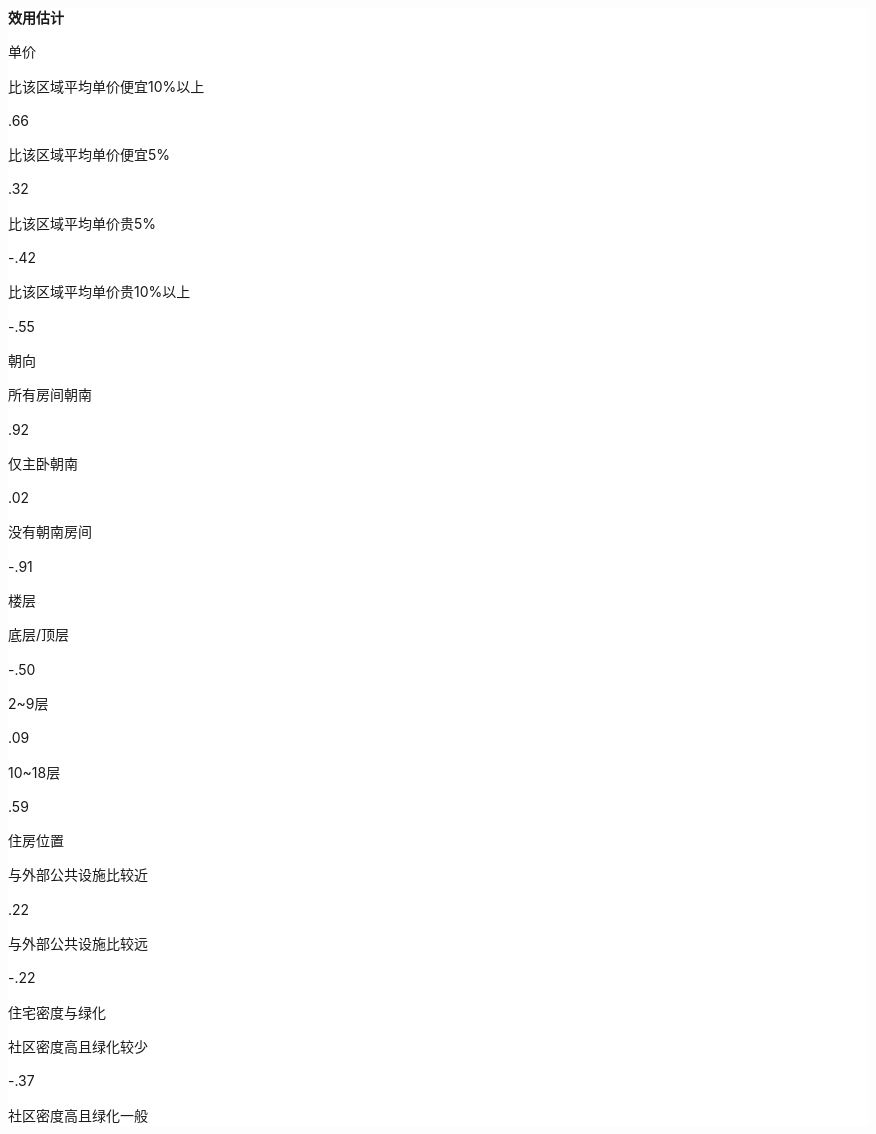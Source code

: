 **效用估计**

单价

比该区域平均单价便宜10%以上

.66

比该区域平均单价便宜5%

.32

比该区域平均单价贵5%

-.42

比该区域平均单价贵10%以上

-.55

朝向

所有房间朝南

.92

仅主卧朝南

.02

没有朝南房间

-.91

楼层

底层/顶层

-.50

2\~9层

.09

10\~18层

.59

住房位置

与外部公共设施比较近

.22

与外部公共设施比较远

-.22

住宅密度与绿化

社区密度高且绿化较少

-.37

社区密度高且绿化一般
